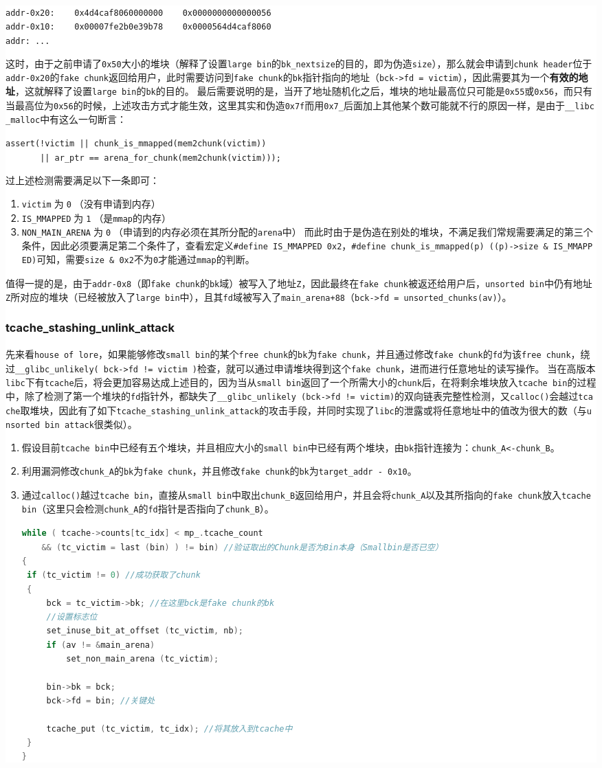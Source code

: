 ```
addr-0x20:    0x4d4caf8060000000    0x0000000000000056
addr-0x10:    0x00007fe2b0e39b78    0x0000564d4caf8060
addr: ...
```

这时，由于之前申请了`0x50`大小的堆块（解释了设置`large bin`的`bk_nextsize`的目的，即为伪造`size`），那么就会申请到`chunk header`位于`addr-0x20`的`fake chunk`返回给用户，此时需要访问到`fake chunk`的`bk`指针指向的地址（`bck->fd = victim`），因此需要其为一个**有效的地址**，这就解释了设置`large bin`的`bk`的目的。
最后需要说明的是，当开了地址随机化之后，堆块的地址最高位只可能是`0x55`或`0x56`，而只有当最高位为`0x56`的时候，上述攻击方式才能生效，这里其实和伪造`0x7f`而用`0x7_`后面加上其他某个数可能就不行的原因一样，是由于`__libc_malloc`中有这么一句断言：

```
assert(!victim || chunk_is_mmapped(mem2chunk(victim))
       || ar_ptr == arena_for_chunk(mem2chunk(victim)));
```

过上述检测需要满足以下一条即可：

1. `victim` 为 `0` （没有申请到内存）
2. `IS_MMAPPED` 为 `1` （是`mmap`的内存）
3. `NON_MAIN_ARENA` 为 `0` （申请到的内存必须在其所分配的`arena`中）
   而此时由于是伪造在别处的堆块，不满足我们常规需要满足的第三个条件，因此必须要满足第二个条件了，查看宏定义`#define IS_MMAPPED 0x2`，`#define chunk_is_mmapped(p) ((p)->size & IS_MMAPPED)`可知，需要`size & 0x2`不为`0`才能通过`mmap`的判断。

值得一提的是，由于`addr-0x8`（即`fake chunk`的`bk`域）被写入了地址`Z`，因此最终在`fake chunk`被返还给用户后，`unsorted bin`中仍有地址`Z`所对应的堆块（已经被放入了`large bin`中），且其`fd`域被写入了`main_arena+88`（`bck->fd = unsorted_chunks(av)`）。

### tcache_stashing_unlink_attack

先来看`house of lore`，如果能够修改`small bin`的某个`free chunk`的`bk`为`fake chunk`，并且通过修改`fake chunk`的`fd`为该`free chunk`，绕过`__glibc_unlikely( bck->fd != victim )`检查，就可以通过申请堆块得到这个`fake chunk`，进而进行任意地址的读写操作。
当在高版本`libc`下有`tcache`后，将会更加容易达成上述目的，因为当从`small bin`返回了一个所需大小的`chunk`后，在将剩余堆块放入`tcache bin`的过程中，除了检测了第一个堆块的`fd`指针外，都缺失了`__glibc_unlikely (bck->fd != victim)`的双向链表完整性检测，又`calloc()`会越过`tcache`取堆块，因此有了如下`tcache_stashing_unlink_attack`的攻击手段，并同时实现了`libc`的泄露或将任意地址中的值改为很大的数（与`unsorted bin attack`很类似）。

1. 假设目前`tcache bin`中已经有五个堆块，并且相应大小的`small bin`中已经有两个堆块，由`bk`指针连接为：`chunk_A<-chunk_B`。

2. 利用漏洞修改`chunk_A`的`bk`为`fake chunk`，并且修改`fake chunk`的`bk`为`target_addr - 0x10`。

3. 通过`calloc()`越过`tcache bin`，直接从`small bin`中取出`chunk_B`返回给用户，并且会将`chunk_A`以及其所指向的`fake chunk`放入`tcache bin`（这里只会检测`chunk_A`的`fd`指针是否指向了`chunk_B`）。

   ```c
   while ( tcache->counts[tc_idx] < mp_.tcache_count
       && (tc_victim = last (bin) ) != bin) //验证取出的Chunk是否为Bin本身（Smallbin是否已空）
   {
    if (tc_victim != 0) //成功获取了chunk
    {
        bck = tc_victim->bk; //在这里bck是fake chunk的bk
        //设置标志位
        set_inuse_bit_at_offset (tc_victim, nb);
        if (av != &main_arena)
            set_non_main_arena (tc_victim);
    
        bin->bk = bck;
        bck->fd = bin; //关键处
    
        tcache_put (tc_victim, tc_idx); //将其放入到tcache中
    }
   }
   ```

